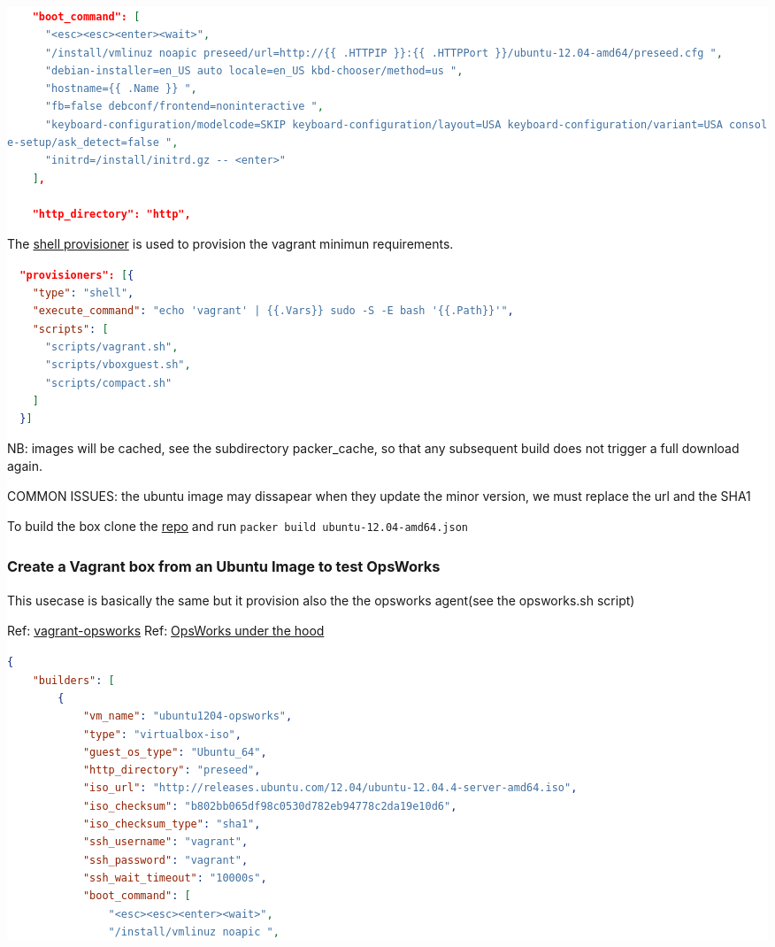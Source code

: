 
~~~json
    "boot_command": [
      "<esc><esc><enter><wait>",
      "/install/vmlinuz noapic preseed/url=http://{{ .HTTPIP }}:{{ .HTTPPort }}/ubuntu-12.04-amd64/preseed.cfg ",
      "debian-installer=en_US auto locale=en_US kbd-chooser/method=us ",
      "hostname={{ .Name }} ",
      "fb=false debconf/frontend=noninteractive ",
      "keyboard-configuration/modelcode=SKIP keyboard-configuration/layout=USA keyboard-configuration/variant=USA console-setup/ask_detect=false ",
      "initrd=/install/initrd.gz -- <enter>"
    ],

    "http_directory": "http",
~~~

The [shell provisioner](http://www.packer.io/docs/provisioners/shell.html) is used to provision the vagrant minimun requirements.

~~~json
  "provisioners": [{
    "type": "shell",
    "execute_command": "echo 'vagrant' | {{.Vars}} sudo -S -E bash '{{.Path}}'",
    "scripts": [
      "scripts/vagrant.sh",
      "scripts/vboxguest.sh",
      "scripts/compact.sh"
    ]
  }]
~~~

NB: images will be cached, see the subdirectory packer_cache, so that any subsequent build does not trigger a full download again.

COMMON ISSUES: the ubuntu image may dissapear when they update the minor version, we must replace the url and the SHA1

To build the box clone the [repo](https://bitbucket.org/ariya/packer-vagrant-linux) and run `packer build ubuntu-12.04-amd64.json`

### Create a Vagrant box from an Ubuntu Image to test OpsWorks
This usecase is basically the same but it provision also the the opsworks agent(see the opsworks.sh script)

Ref: [vagrant-opsworks](https://github.com/wwestenbrink/vagrant-opsworks)
Ref: [OpsWorks under the hood](http://www.slideshare.net/AmazonWebServices/aws-opsworks-under-the-hood-dmg304-aws-reinvent-2013)


~~~json
{
    "builders": [
        {
            "vm_name": "ubuntu1204-opsworks",
            "type": "virtualbox-iso",
            "guest_os_type": "Ubuntu_64",
            "http_directory": "preseed",
            "iso_url": "http://releases.ubuntu.com/12.04/ubuntu-12.04.4-server-amd64.iso",
            "iso_checksum": "b802bb065df98c0530d782eb94778c2da19e10d6",
            "iso_checksum_type": "sha1",
            "ssh_username": "vagrant",
            "ssh_password": "vagrant",
            "ssh_wait_timeout": "10000s",
            "boot_command": [
                "<esc><esc><enter><wait>",
                "/install/vmlinuz noapic ",
~~~